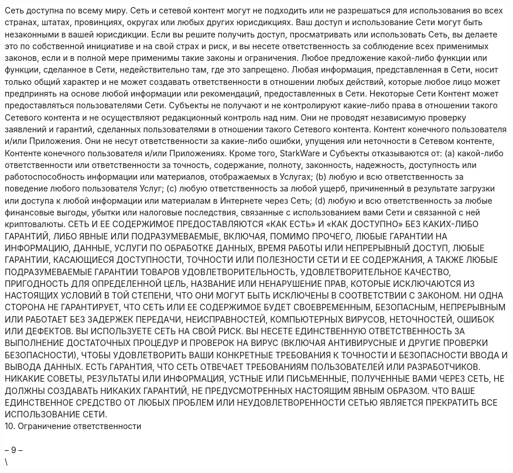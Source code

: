    Сеть доступна по всему миру. Сеть и сетевой контент могут не подходить или не разрешаться для использования во всех странах, штатах, провинциях, округах или любых других юрисдикциях. Ваш доступ и использование Сети могут быть незаконными в вашей юрисдикции. Если вы решите получить доступ, просматривать или использовать Сеть, вы делаете это по собственной инициативе и на свой страх и риск, и вы несете ответственность за соблюдение всех применимых законов, если и в полной мере применимы такие законы и ограничения. Любое предложение какой-либо функции или функции, сделанное в Сети, недействительно там, где это запрещено. Любая информация, представленная в Сети, носит только общий характер и не может создавать ответственности в отношении любых действий, которые любое лицо может предпринять на основе любой информации или рекомендаций, предоставленных в Сети. Некоторые Сети Контент может предоставляться пользователями Сети. Субъекты не получают и не контролируют какие-либо права в отношении такого Сетевого контента и не осуществляют редакционный контроль над ним. Они не проводят независимую проверку заявлений и гарантий, сделанных пользователями в отношении такого Сетевого контента. Контент конечного пользователя и/или Приложения. Они не несут ответственности за какие-либо ошибки, упущения или неточности в Сетевом контенте, Контенте конечного пользователя и/или Приложениях. Кроме того, StarkWare и Субъекты отказываются от: (a) какой-либо ответственности или ответственности за точность, содержание, полноту, законность, надежность, доступность или работоспособность информации или материалов, отображаемых в Услугах; (b) любую и всю ответственность за поведение любого пользователя Услуг; (c) любую ответственность за любой ущерб, причиненный в результате загрузки или доступа к любой информации или материалам в Интернете через Сеть; (d) любую и всю ответственность за любые финансовые выгоды, убытки или налоговые последствия, связанные с использованием вами Сети и связанной с ней криптовалюты. СЕТЬ И ЕЕ СОДЕРЖИМОЕ ПРЕДОСТАВЛЯЮТСЯ «КАК ЕСТЬ» И «КАК ДОСТУПНО» БЕЗ КАКИХ-ЛИБО ГАРАНТИЙ, ЛИБО ЯВНЫЕ ИЛИ ПОДРАЗУМЕВАЕМЫЕ, ВКЛЮЧАЯ, ПОМИМО ПРОЧЕГО, ЛЮБЫЕ ГАРАНТИИ НА ИНФОРМАЦИЮ, ДАННЫЕ, УСЛУГИ ПО ОБРАБОТКЕ ДАННЫХ, ВРЕМЯ РАБОТЫ ИЛИ НЕПРЕРЫВНЫЙ ДОСТУП, ЛЮБЫЕ ГАРАНТИИ, КАСАЮЩИЕСЯ ДОСТУПНОСТИ, ТОЧНОСТИ ИЛИ ПОЛЕЗНОСТИ СЕТИ И ЕЕ СОДЕРЖАНИЯ, А ТАКЖЕ ЛЮБЫЕ ПОДРАЗУМЕВАЕМЫЕ ГАРАНТИИ ТОВАРОВ УДОВЛЕТВОРИТЕЛЬНОСТЬ, УДОВЛЕТВОРИТЕЛЬНОЕ КАЧЕСТВО, ПРИГОДНОСТЬ ДЛЯ ОПРЕДЕЛЕННОЙ ЦЕЛЬ, НАЗВАНИЕ ИЛИ НЕНАРУШЕНИЕ ПРАВ, КОТОРЫЕ ИСКЛЮЧАЮТСЯ ИЗ НАСТОЯЩИХ УСЛОВИЙ В ТОЙ СТЕПЕНИ, ЧТО ОНИ МОГУТ БЫТЬ ИСКЛЮЧЕНЫ В СООТВЕТСТВИИ С ЗАКОНОМ. НИ ОДНА СТОРОНА НЕ ГАРАНТИРУЕТ, ЧТО СЕТЬ ИЛИ ЕЕ СОДЕРЖИМОЕ БУДЕТ СВОЕВРЕМЕННЫМ, БЕЗОПАСНЫМ, НЕПРЕРЫВНЫМ ИЛИ РАБОТАЕТ БЕЗ ЗАДЕРЖЕК ПЕРЕДАЧИ, НЕИСПРАВНОСТЕЙ, КОМПЬЮТЕРНЫХ ВИРУСОВ, НЕТОЧНОСТЕЙ, ОШИБОК ИЛИ ДЕФЕКТОВ. ВЫ ИСПОЛЬЗУЕТЕ СЕТЬ НА СВОЙ РИСК. ВЫ НЕСЕТЕ ЕДИНСТВЕННУЮ ОТВЕТСТВЕННОСТЬ ЗА ВЫПОЛНЕНИЕ ДОСТАТОЧНЫХ ПРОЦЕДУР И ПРОВЕРОК НА ВИРУС (ВКЛЮЧАЯ АНТИВИРУСНЫЕ И ДРУГИЕ ПРОВЕРКИ БЕЗОПАСНОСТИ), ЧТОБЫ УДОВЛЕТВОРИТЬ ВАШИ КОНКРЕТНЫЕ ТРЕБОВАНИЯ К ТОЧНОСТИ И БЕЗОПАСНОСТИ ВВОДА И ВЫВОДА ДАННЫХ. ЕСТЬ ГАРАНТИЯ, ЧТО СЕТЬ ОТВЕЧАЕТ ТРЕБОВАНИЯМ ПОЛЬЗОВАТЕЛЕЙ ИЛИ РАЗРАБОТЧИКОВ. НИКАКИЕ СОВЕТЫ, РЕЗУЛЬТАТЫ ИЛИ ИНФОРМАЦИЯ, УСТНЫЕ ИЛИ ПИСЬМЕННЫЕ, ПОЛУЧЕННЫЕ ВАМИ ЧЕРЕЗ СЕТЬ, НЕ ДОЛЖНЫ СОЗДАВАТЬ НИКАКИХ ГАРАНТИЙ, НЕ ПРЕДУСМОТРЕННЫХ НАСТОЯЩИМ ЯВНЫМ ОБРАЗОМ. ЧТО ВАШЕ ЕДИНСТВЕННОЕ СРЕДСТВО ОТ ЛЮБЫХ ПРОБЛЕМ ИЛИ НЕУДОВЛЕТВОРЕННОСТИ СЕТЬЮ ЯВЛЯЕТСЯ ПРЕКРАТИТЬ ВСЕ ИСПОЛЬЗОВАНИЕ СЕТИ.\
10. Ограничение ответственности\
    \
    – 9 –\
    \